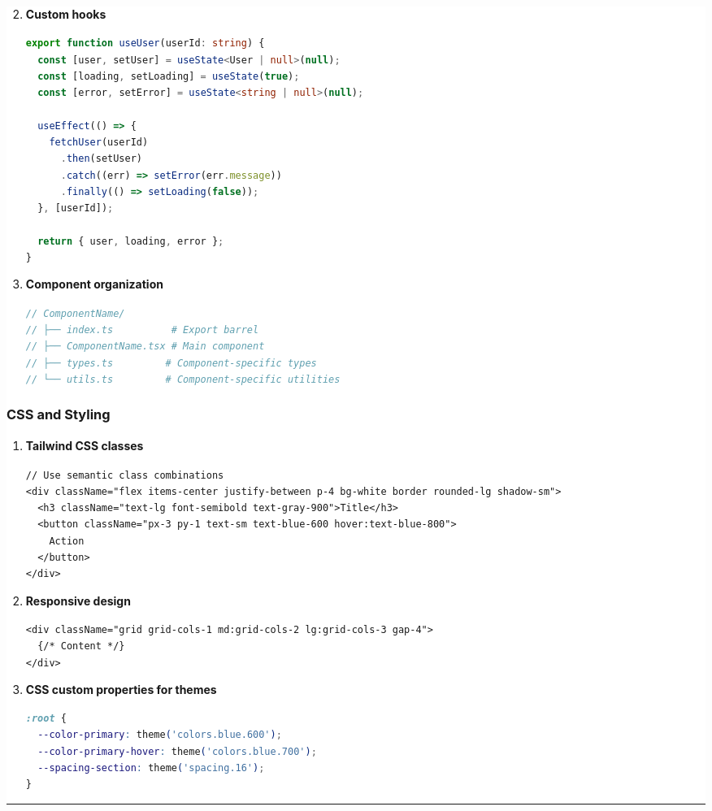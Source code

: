 2. **Custom hooks**
   ```typescript
   export function useUser(userId: string) {
     const [user, setUser] = useState<User | null>(null);
     const [loading, setLoading] = useState(true);
     const [error, setError] = useState<string | null>(null);
   
     useEffect(() => {
       fetchUser(userId)
         .then(setUser)
         .catch((err) => setError(err.message))
         .finally(() => setLoading(false));
     }, [userId]);
   
     return { user, loading, error };
   }
   ```

3. **Component organization**
   ```typescript
   // ComponentName/
   // ├── index.ts          # Export barrel
   // ├── ComponentName.tsx # Main component
   // ├── types.ts         # Component-specific types
   // └── utils.ts         # Component-specific utilities
   ```

### CSS and Styling

1. **Tailwind CSS classes**
   ```tsx
   // Use semantic class combinations
   <div className="flex items-center justify-between p-4 bg-white border rounded-lg shadow-sm">
     <h3 className="text-lg font-semibold text-gray-900">Title</h3>
     <button className="px-3 py-1 text-sm text-blue-600 hover:text-blue-800">
       Action
     </button>
   </div>
   ```

2. **Responsive design**
   ```tsx
   <div className="grid grid-cols-1 md:grid-cols-2 lg:grid-cols-3 gap-4">
     {/* Content */}
   </div>
   ```

3. **CSS custom properties for themes**
   ```css
   :root {
     --color-primary: theme('colors.blue.600');
     --color-primary-hover: theme('colors.blue.700');
     --spacing-section: theme('spacing.16');
   }
   ```

---